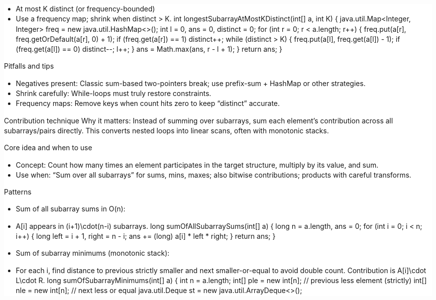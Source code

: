 
- At most K distinct (or frequency-bounded)
- Use a frequency map; shrink when distinct > K.
int longestSubarrayAtMostKDistinct(int[] a, int K) {
    java.util.Map<Integer, Integer> freq = new java.util.HashMap<>();
    int l = 0, ans = 0, distinct = 0;
    for (int r = 0; r < a.length; r++) {
        freq.put(a[r], freq.getOrDefault(a[r], 0) + 1);
        if (freq.get(a[r]) == 1) distinct++;
        while (distinct > K) {
            freq.put(a[l], freq.get(a[l]) - 1);
            if (freq.get(a[l]) == 0) distinct--;
            l++;
        }
        ans = Math.max(ans, r - l + 1);
    }
    return ans;
}



Pitfalls and tips
- Negatives present: Classic sum-based two-pointers break; use prefix-sum + HashMap or other strategies.
- Shrink carefully: While-loops must truly restore constraints.
- Frequency maps: Remove keys when count hits zero to keep “distinct” accurate.

Contribution technique
Why it matters:
Instead of summing over subarrays, sum each element’s contribution across all subarrays/pairs directly. This converts nested loops into linear scans, often with monotonic stacks.

Core idea and when to use
- Concept: Count how many times an element participates in the target structure, multiply by its value, and sum.
- Use when: “Sum over all subarrays” for sums, mins, maxes; also bitwise contributions; products with careful transforms.

Patterns
- Sum of all subarray sums in O(n):
- A[i] appears in (i+1)\cdot(n-i) subarrays.
long sumOfAllSubarraySums(int[] a) {
    long n = a.length, ans = 0;
    for (int i = 0; i < n; i++) {
        long left = i + 1, right = n - i;
        ans += (long) a[i] * left * right;
    }
    return ans;
}


- Sum of subarray minimums (monotonic stack):
- For each i, find distance to previous strictly smaller and next smaller-or-equal to avoid double count. Contribution is A[i]\cdot L\cdot R.
long sumOfSubarrayMinimums(int[] a) {
    int n = a.length;
    int[] ple = new int[n]; // previous less element (strictly)
    int[] nle = new int[n]; // next less or equal
    java.util.Deque<Integer> st = new java.util.ArrayDeque<>();
